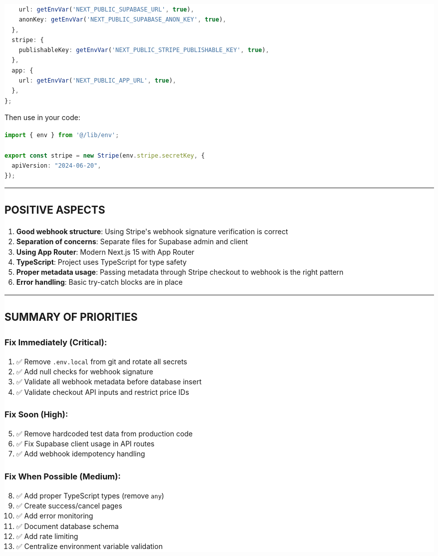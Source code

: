 ```typescript
    url: getEnvVar('NEXT_PUBLIC_SUPABASE_URL', true),
    anonKey: getEnvVar('NEXT_PUBLIC_SUPABASE_ANON_KEY', true),
  },
  stripe: {
    publishableKey: getEnvVar('NEXT_PUBLIC_STRIPE_PUBLISHABLE_KEY', true),
  },
  app: {
    url: getEnvVar('NEXT_PUBLIC_APP_URL', true),
  },
};
```

Then use in your code:
```typescript
import { env } from '@/lib/env';

export const stripe = new Stripe(env.stripe.secretKey, {
  apiVersion: "2024-06-20",
});
```

---

## POSITIVE ASPECTS

1. **Good webhook structure**: Using Stripe's webhook signature verification is correct
2. **Separation of concerns**: Separate files for Supabase admin and client
3. **Using App Router**: Modern Next.js 15 with App Router
4. **TypeScript**: Project uses TypeScript for type safety
5. **Proper metadata usage**: Passing metadata through Stripe checkout to webhook is the right pattern
6. **Error handling**: Basic try-catch blocks are in place

---

## SUMMARY OF PRIORITIES

### Fix Immediately (Critical):
1. ✅ Remove `.env.local` from git and rotate all secrets
2. ✅ Add null checks for webhook signature
3. ✅ Validate all webhook metadata before database insert
4. ✅ Validate checkout API inputs and restrict price IDs

### Fix Soon (High):
5. ✅ Remove hardcoded test data from production code
6. ✅ Fix Supabase client usage in API routes
7. ✅ Add webhook idempotency handling

### Fix When Possible (Medium):
8. ✅ Add proper TypeScript types (remove `any`)
9. ✅ Create success/cancel pages
10. ✅ Add error monitoring
11. ✅ Document database schema
12. ✅ Add rate limiting
13. ✅ Centralize environment variable validation
